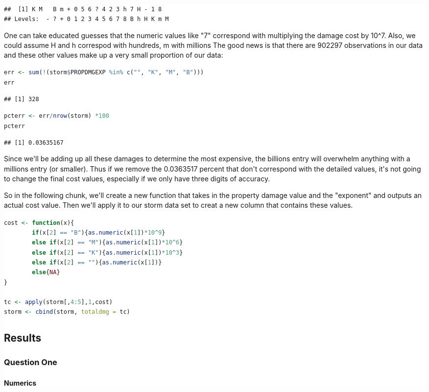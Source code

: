 ```
##  [1] K M   B m + 0 5 6 ? 4 2 3 h 7 H - 1 8
## Levels:  - ? + 0 1 2 3 4 5 6 7 8 B h H K m M
```

One can take educated guesses that the numeric values like "7" correspond with multiplying the damage cost by 10^7.  Also, we could assume H and h correspod with hundreds, m with millions
The good news is that there are 902297 observations in our data and these other values make up a very small proportion of our data:


```r
err <- sum(!(storm$PROPDMGEXP %in% c("", "K", "M", "B")))
err
```

```
## [1] 328
```

```r
pcterr <- err/nrow(storm) *100
pcterr
```

```
## [1] 0.03635167
```

Since we'll be adding up all these damages to determine the most expensive, the billions entry will overwhelm anything with a millions entry (or smaller).  Thus if we remove the 0.0363517 percent that don't correspond with the detailed values, it's not going to change the final cost values, especially if we only have three digits of accuracy.

So in the following chunk, we'll create a new function that takes in the property damage value and the "exponent" and outputs an actual cost value.  Then we'll apply it to our storm data set to creat a new column that contains these values.


```r
cost <- function(x){
        if(x[2] == "B"){as.numeric(x[1])*10^9}
        else if(x[2] == "M"){as.numeric(x[1])*10^6}
        else if(x[2] == "K"){as.numeric(x[1])*10^3}
        else if(x[2] == ""){as.numeric(x[1])}
        else{NA}
}

tc <- apply(storm[,4:5],1,cost)
storm <- cbind(storm, totaldmg = tc)
```

## Results

### Question One

#### Numerics
